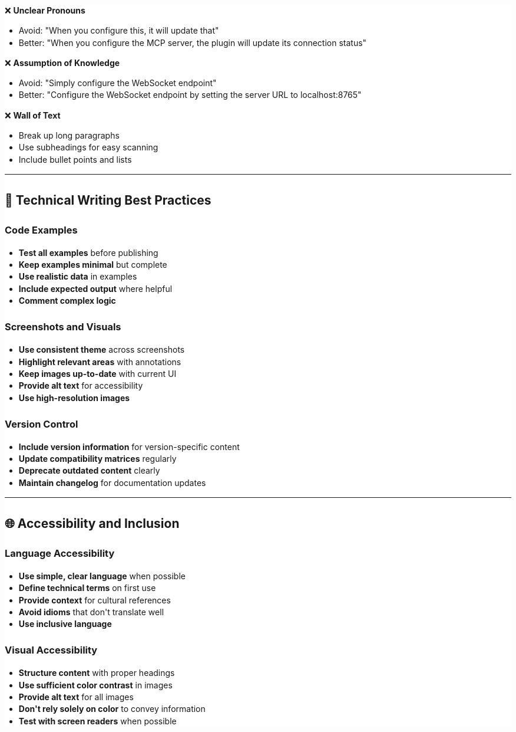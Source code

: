 ❌ **Unclear Pronouns**
- Avoid: "When you configure this, it will update that"
- Better: "When you configure the MCP server, the plugin will update its connection status"

❌ **Assumption of Knowledge**
- Avoid: "Simply configure the WebSocket endpoint"
- Better: "Configure the WebSocket endpoint by setting the server URL to localhost:8765"

❌ **Wall of Text**
- Break up long paragraphs
- Use subheadings for easy scanning
- Include bullet points and lists

---

## 🔧 Technical Writing Best Practices

### Code Examples
- **Test all examples** before publishing
- **Keep examples minimal** but complete
- **Use realistic data** in examples
- **Include expected output** where helpful
- **Comment complex logic**

### Screenshots and Visuals
- **Use consistent theme** across screenshots
- **Highlight relevant areas** with annotations
- **Keep images up-to-date** with current UI
- **Provide alt text** for accessibility
- **Use high-resolution images**

### Version Control
- **Include version information** for version-specific content
- **Update compatibility matrices** regularly
- **Deprecate outdated content** clearly
- **Maintain changelog** for documentation updates

---

## 🌐 Accessibility and Inclusion

### Language Accessibility
- **Use simple, clear language** when possible
- **Define technical terms** on first use
- **Provide context** for cultural references
- **Avoid idioms** that don't translate well
- **Use inclusive language**

### Visual Accessibility
- **Structure content** with proper headings
- **Use sufficient color contrast** in images
- **Provide alt text** for all images
- **Don't rely solely on color** to convey information
- **Test with screen readers** when possible
